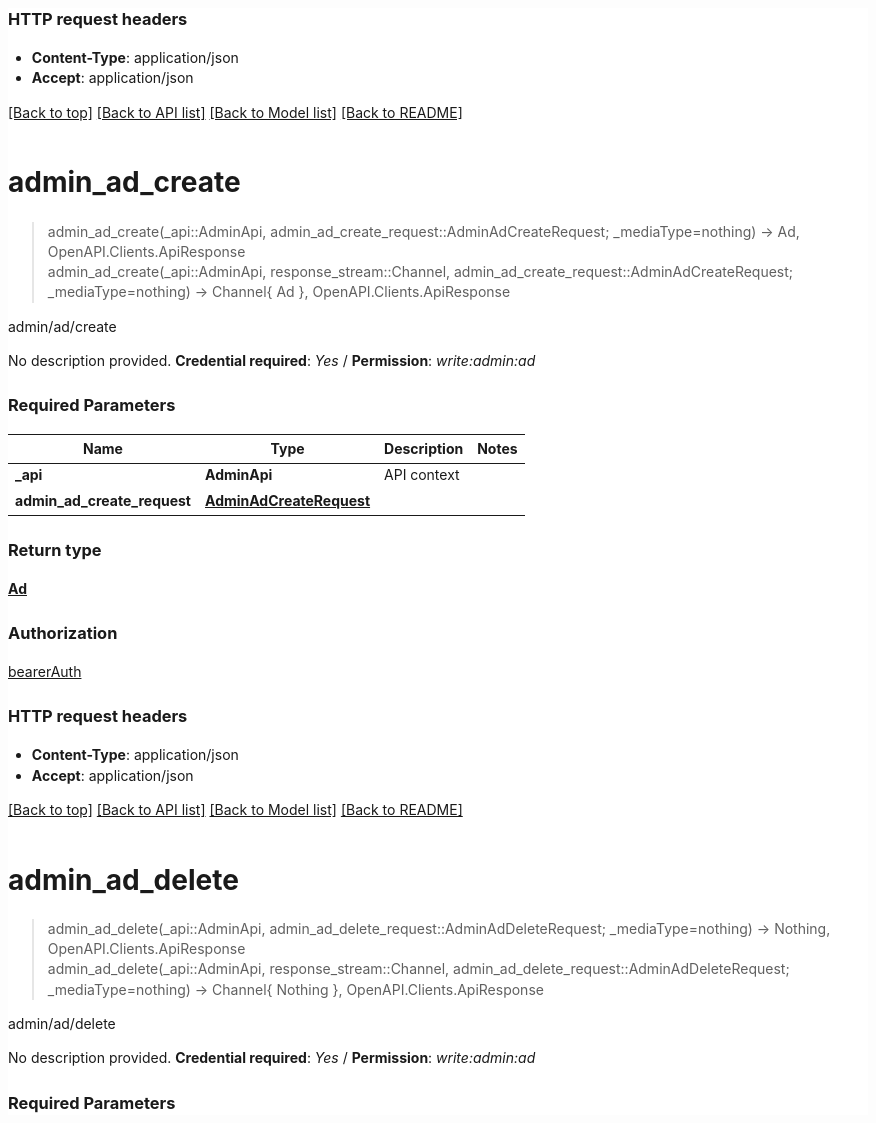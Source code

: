 ### HTTP request headers

 - **Content-Type**: application/json
 - **Accept**: application/json

[[Back to top]](#) [[Back to API list]](../README.md#api-endpoints) [[Back to Model list]](../README.md#models) [[Back to README]](../README.md)

# **admin_ad_create**
> admin_ad_create(_api::AdminApi, admin_ad_create_request::AdminAdCreateRequest; _mediaType=nothing) -> Ad, OpenAPI.Clients.ApiResponse <br/>
> admin_ad_create(_api::AdminApi, response_stream::Channel, admin_ad_create_request::AdminAdCreateRequest; _mediaType=nothing) -> Channel{ Ad }, OpenAPI.Clients.ApiResponse

admin/ad/create

No description provided.  **Credential required**: *Yes* / **Permission**: *write:admin:ad*

### Required Parameters

Name | Type | Description  | Notes
------------- | ------------- | ------------- | -------------
 **_api** | **AdminApi** | API context | 
**admin_ad_create_request** | [**AdminAdCreateRequest**](AdminAdCreateRequest.md)|  | 

### Return type

[**Ad**](Ad.md)

### Authorization

[bearerAuth](../README.md#bearerAuth)

### HTTP request headers

 - **Content-Type**: application/json
 - **Accept**: application/json

[[Back to top]](#) [[Back to API list]](../README.md#api-endpoints) [[Back to Model list]](../README.md#models) [[Back to README]](../README.md)

# **admin_ad_delete**
> admin_ad_delete(_api::AdminApi, admin_ad_delete_request::AdminAdDeleteRequest; _mediaType=nothing) -> Nothing, OpenAPI.Clients.ApiResponse <br/>
> admin_ad_delete(_api::AdminApi, response_stream::Channel, admin_ad_delete_request::AdminAdDeleteRequest; _mediaType=nothing) -> Channel{ Nothing }, OpenAPI.Clients.ApiResponse

admin/ad/delete

No description provided.  **Credential required**: *Yes* / **Permission**: *write:admin:ad*

### Required Parameters
